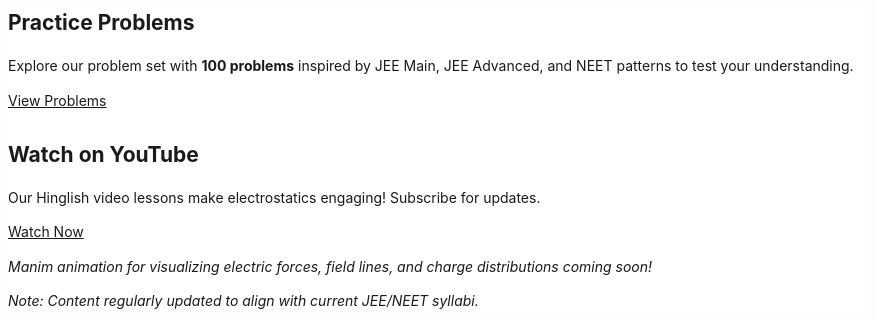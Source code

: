 ## Practice Problems
Explore our problem set with **100 problems** inspired by JEE Main, JEE Advanced, and NEET patterns to test your understanding.

[View Problems](./problems.md)

## Watch on YouTube
Our Hinglish video lessons make electrostatics engaging! Subscribe for updates.

[Watch Now](https://www.youtube.com/@VidyaMargbyRaviShankar-w9u)

*Manim animation for visualizing electric forces, field lines, and charge distributions coming soon!*

*Note: Content regularly updated to align with current JEE/NEET syllabi.*